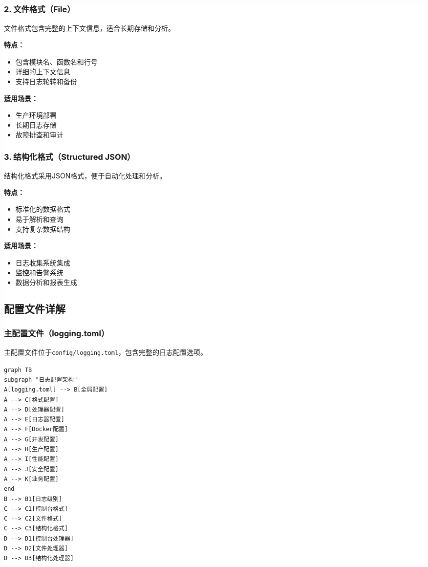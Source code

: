 ### 2. 文件格式（File）

文件格式包含完整的上下文信息，适合长期存储和分析。

**特点：**
- 包含模块名、函数名和行号
- 详细的上下文信息
- 支持日志轮转和备份

**适用场景：**
- 生产环境部署
- 长期日志存储
- 故障排查和审计

### 3. 结构化格式（Structured JSON）

结构化格式采用JSON格式，便于自动化处理和分析。

**特点：**
- 标准化的数据格式
- 易于解析和查询
- 支持复杂数据结构

**适用场景：**
- 日志收集系统集成
- 监控和告警系统
- 数据分析和报表生成

## 配置文件详解

### 主配置文件（logging.toml）

主配置文件位于`config/logging.toml`，包含完整的日志配置选项。

```mermaid
graph TB
subgraph "日志配置架构"
A[logging.toml] --> B[全局配置]
A --> C[格式配置]
A --> D[处理器配置]
A --> E[日志器配置]
A --> F[Docker配置]
A --> G[开发配置]
A --> H[生产配置]
A --> I[性能配置]
A --> J[安全配置]
A --> K[业务配置]
end
B --> B1[日志级别]
C --> C1[控制台格式]
C --> C2[文件格式]
C --> C3[结构化格式]
D --> D1[控制台处理器]
D --> D2[文件处理器]
D --> D3[结构化处理器]
```
